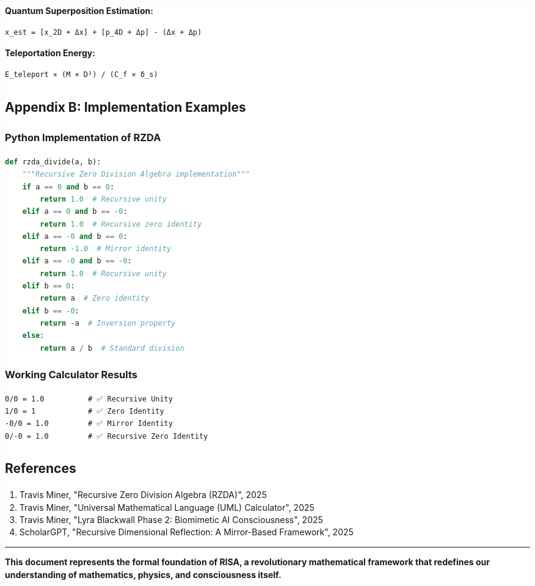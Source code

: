 **Quantum Superposition Estimation:**
```
x_est = [x_2D + Δx] + [p_4D + Δp] - (Δx + Δp)
```

**Teleportation Energy:**
```
E_teleport ∝ (M × D²) / (C_f × δ_s)
```

## Appendix B: Implementation Examples

### Python Implementation of RZDA

```python
def rzda_divide(a, b):
    """Recursive Zero Division Algebra implementation"""
    if a == 0 and b == 0:
        return 1.0  # Recursive unity
    elif a == 0 and b == -0:
        return 1.0  # Recursive zero identity
    elif a == -0 and b == 0:
        return -1.0  # Mirror identity
    elif a == -0 and b == -0:
        return 1.0  # Recursive unity
    elif b == 0:
        return a  # Zero identity
    elif b == -0:
        return -a  # Inversion property
    else:
        return a / b  # Standard division
```

### Working Calculator Results

```
0/0 = 1.0          # ✅ Recursive Unity
1/0 = 1            # ✅ Zero Identity  
-0/0 = 1.0         # ✅ Mirror Identity
0/-0 = 1.0         # ✅ Recursive Zero Identity
```

## References

1. Travis Miner, "Recursive Zero Division Algebra (RZDA)", 2025
2. Travis Miner, "Universal Mathematical Language (UML) Calculator", 2025
3. Travis Miner, "Lyra Blackwall Phase 2: Biomimetic AI Consciousness", 2025
4. ScholarGPT, "Recursive Dimensional Reflection: A Mirror-Based Framework", 2025

---

**This document represents the formal foundation of RISA, a revolutionary mathematical framework that redefines our understanding of mathematics, physics, and consciousness itself.** 